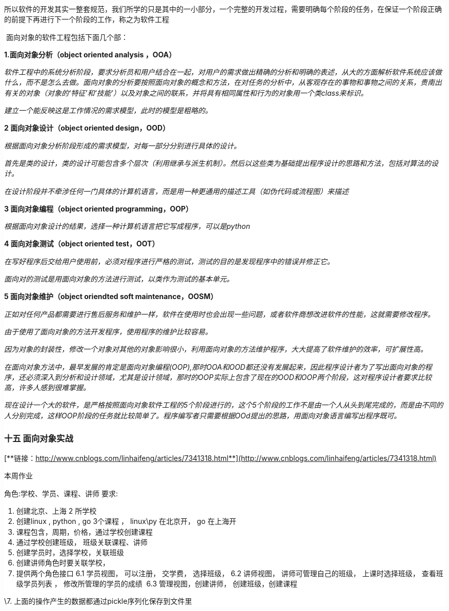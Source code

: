 ​    所以软件的开发其实一整套规范，我们所学的只是其中的一小部分，一个完整的开发过程，需要明确每个阶段的任务，在保证一个阶段正确的前提下再进行下一个阶段的工作，称之为软件工程

​    面向对象的软件工程包括下面几个部：

**1.面向对象分析（object oriented analysis ，OOA）**

​    *软件工程中的系统分析阶段，要求分析员和用户结合在一起，对用户的需求做出精确的分析和明确的表述，从大的方面解析软件系统应该做什么，而不是怎么去做。面向对象的分析要按照面向对象的概念和方法，在对任务的分析中，从客观存在的事物和事物之间的关系，贵南出有关的对象（对象的‘特征’和‘技能’）以及对象之间的联系，并将具有相同属性和行为的对象用一个类class来标识。*

​    *建立一个能反映这是工作情况的需求模型，此时的模型是粗略的。*

**2 面向对象设计（object oriented design，OOD）**

​    *根据面向对象分析阶段形成的需求模型，对每一部分分别进行具体的设计。*

​    *首先是类的设计，类的设计可能包含多个层次（利用继承与派生机制）。然后以这些类为基础提出程序设计的思路和方法，包括对算法的设计。*

​    *在设计阶段并不牵涉任何一门具体的计算机语言，而是用一种更通用的描述工具（如伪代码或流程图）来描述*

**3 面向对象编程（object oriented programming，OOP）**

​    *根据面向对象设计的结果，选择一种计算机语言把它写成程序，可以是python*

**4 面向对象测试（object oriented test，OOT）**

​    *在写好程序后交给用户使用前，必须对程序进行严格的测试，测试的目的是发现程序中的错误并修正它。*

​    *面向对的测试是用面向对象的方法进行测试，以类作为测试的基本单元。*

**5 面向对象维护（object oriendted soft maintenance，OOSM）**

​    *正如对任何产品都需要进行售后服务和维护一样，软件在使用时也会出现一些问题，或者软件商想改进软件的性能，这就需要修改程序。*

​    *由于使用了面向对象的方法开发程序，使用程序的维护比较容易。*

​    *因为对象的封装性，修改一个对象对其他的对象影响很小，利用面向对象的方法维护程序，大大提高了软件维护的效率，可扩展性高。*

 

​    *在面向对象方法中，最早发展的肯定是面向对象编程(OOP),那时OOA和OOD都还没有发展起来，因此程序设计者为了写出面向对象的程序，还必须深入到分析和设计领域，尤其是设计领域，那时的OOP实际上包含了现在的OOD和OOP两个阶段，这对程序设计者要求比较高，许多人感到很难掌握。*

​    *现在设计一个大的软件，是严格按照面向对象软件工程的5个阶段进行的，这个5个阶段的工作不是由一个人从头到尾完成的，而是由不同的人分别完成，这样OOP阶段的任务就比较简单了。程序编写者只需要根据OOd提出的思路，用面向对象语言编写出程序既可。*



### 十五 面向对象实战

[**链接：http://www.cnblogs.com/linhaifeng/articles/7341318.html**](http://www.cnblogs.com/linhaifeng/articles/7341318.html)

 

本周作业

角色:学校、学员、课程、讲师
要求:
1. 创建北京、上海 2 所学校
2. 创建linux , python , go 3个课程 ， linux\py 在北京开， go 在上海开
3. 课程包含，周期，价格，通过学校创建课程 
4. 通过学校创建班级， 班级关联课程、讲师
5. 创建学员时，选择学校，关联班级
5. 创建讲师角色时要关联学校， 
6. 提供两个角色接口
6.1 学员视图， 可以注册， 交学费， 选择班级，
6.2 讲师视图， 讲师可管理自己的班级， 上课时选择班级， 查看班级学员列表 ， 修改所管理的学员的成绩 
6.3 管理视图，创建讲师， 创建班级，创建课程

\7. 上面的操作产生的数据都通过pickle序列化保存到文件里



